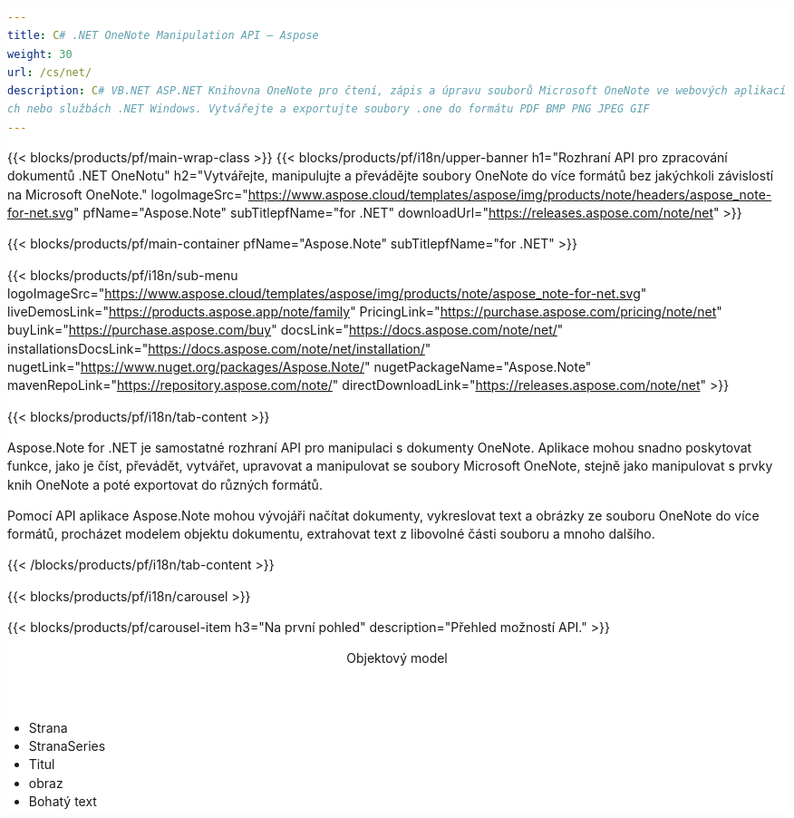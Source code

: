 ```yaml
---
title: C# .NET OneNote Manipulation API – Aspose 
weight: 30
url: /cs/net/ 
description: C# VB.NET ASP.NET Knihovna OneNote pro čtení, zápis a úpravu souborů Microsoft OneNote ve webových aplikacích nebo službách .NET Windows. Vytvářejte a exportujte soubory .one do formátu PDF BMP PNG JPEG GIF
---
```


{{< blocks/products/pf/main-wrap-class >}}
{{< blocks/products/pf/i18n/upper-banner h1="Rozhraní API pro zpracování dokumentů .NET OneNotu" h2="Vytvářejte, manipulujte a převádějte soubory OneNote do více formátů bez jakýchkoli závislostí na Microsoft OneNote." logoImageSrc="https://www.aspose.cloud/templates/aspose/img/products/note/headers/aspose_note-for-net.svg" pfName="Aspose.Note" subTitlepfName="for .NET" downloadUrl="https://releases.aspose.com/note/net" >}}

{{< blocks/products/pf/main-container pfName="Aspose.Note" subTitlepfName="for .NET" >}}

{{< blocks/products/pf/i18n/sub-menu logoImageSrc="https://www.aspose.cloud/templates/aspose/img/products/note/aspose_note-for-net.svg" liveDemosLink="https://products.aspose.app/note/family" PricingLink="https://purchase.aspose.com/pricing/note/net" buyLink="https://purchase.aspose.com/buy" docsLink="https://docs.aspose.com/note/net/" installationsDocsLink="https://docs.aspose.com/note/net/installation/" nugetLink="https://www.nuget.org/packages/Aspose.Note/" nugetPackageName="Aspose.Note" mavenRepoLink="https://repository.aspose.com/note/" directDownloadLink="https://releases.aspose.com/note/net" >}}

{{< blocks/products/pf/i18n/tab-content >}}
<p>Aspose.Note for .NET je samostatné rozhraní API pro manipulaci s dokumenty OneNote. Aplikace mohou snadno poskytovat funkce, jako je číst, převádět, vytvářet, upravovat a manipulovat se soubory Microsoft OneNote, stejně jako manipulovat s prvky knih OneNote a poté exportovat do různých formátů.</p>

<p>Pomocí API aplikace Aspose.Note mohou vývojáři načítat dokumenty, vykreslovat text a obrázky ze souboru OneNote do více formátů, procházet modelem objektu dokumentu, extrahovat text z libovolné části souboru a mnoho dalšího.</p>

{{< /blocks/products/pf/i18n/tab-content >}}


{{< blocks/products/pf/i18n/carousel >}}

{{< blocks/products/pf/carousel-item h3="Na první pohled" description="Přehled možností API." >}}
<div class="diagram1 d1-net">
 <div class="d1-row">
  <div class="d1-col d1-left">
   <header>
    <i class="fa fa-object-ungroup">
    </i>
    Objektový model
   </header>
   <ul>
    <li>
     Strana
    </li>
    <li>
     StranaSeries
    </li>
    <li>
     Titul
    </li>
    <li>
     obraz
    </li>
    <li>
     Bohatý text